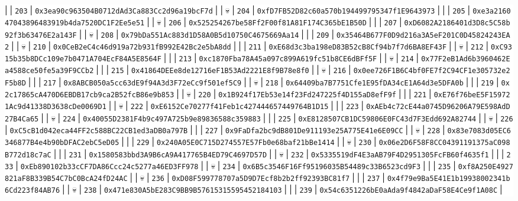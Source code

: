|  | `203` | `0x3ea90c963504B0712dAd3Ca883Cc2d96a19bcF7d` |
| 💀 | `204` | `0xfD7FB52D82c60a570b194499795347f1E9643973` |
|  | `205` | `0xe3a216047043896483919b4da7520DC1F2Ee5e51` |
| 💀 | `206` | `0x525254267be58Ff2F00f81A81F174C365bE1B50D` |
|  | `207` | `0xD6082A2186401d3D8c5C58b92f3b63476E2a143F` |
| 💀 | `208` | `0x79bDa551Ac883d1D58A0B5d10750C4675669Aa14` |
|  | `209` | `0x35464B677F0D9d216a3A5eF201C0D45824243EA2` |
| 💀 | `210` | `0x0CeB2eC4c46d919a72b931fB992E42Bc2e5bA8dd` |
|  | `211` | `0xE68d3c3ba198eD83B52cB8Cf94b7f7d6BA8EF43F` |
| 💀 | `212` | `0xC9315b35b8DCc109e7b0471A704EcF84A5E8564F` |
|  | `213` | `0xc1870Fba78A45a097c899A619fc51b8CE6dBFf5F` |
| 💀 | `214` | `0x77F2eB1Ad6b3960462Ea4588ce50fe5a39F9CCb2` |
|  | `215` | `0x41864DEEe8de12716eF1B53Ad2221E8f9B78e8f0` |
| 💀 | `216` | `0x0ee726F1B6C4bf0FE7f2C94CF1e305732e2F5b8D` |
|  | `217` | `0x8ABCB050a5cc63dE9f94A3d3F72eCc9f501ef5C9` |
| 💀 | `218` | `0x64409ba7B7751Cfe1E95fDA34cE1A64d3e5DFA0b` |
|  | `219` | `0x2c17865cA470D6EBDB17cb9ca2B52fcB86e9b853` |
| 💀 | `220` | `0x1B924f17Eb53e14f23Fd247225f4D155aD8efF9f` |
|  | `221` | `0xE76f76beE5F159721Ac9d41338D3638cDe0069D1` |
| 💀 | `222` | `0xE6152Ce70277f41Feb1c427444657449764B1D15` |
|  | `223` | `0xAEb4c72cE44a0745D96206A79E598AdD27B4Ca65` |
| 💀 | `224` | `0x40055D2381F4b9c497A725b9e89836588c359883` |
|  | `225` | `0xE8128507CB1DC59806E0FC43d7F3Edd692A82744` |
| 💀 | `226` | `0xC5cB1d042eca44FF2c588BC22CB1ed3aDB0a797B` |
|  | `227` | `0x9FaDfa2bc9dB801De911193e25A775E41e6E09CC` |
| 💀 | `228` | `0x83e7083d05EC6346877B4e4b90bDFAC2ebC5eD05` |
|  | `229` | `0x240A05E0C715D274557E57Fb0e68baf21bBe1414` |
| 💀 | `230` | `0x06e2D6F58F8CC04391191375aC098B772d18c7aC` |
|  | `231` | `0x1580583bbd3A9B6cA9A417765B4ED79C4697D57D` |
| 💀 | `232` | `0x5335519dF4E3aAB79F4D2951305FcFB60f4635f1` |
|  | `233` | `0xEb890102b33cCF7DA86Ccc24c5277a46ED3FF978` |
| 💀 | `234` | `0x6B5c3546F16Ff95196035B54489c33B6523cd9F3` |
|  | `235` | `0xf8A250E4927821aF8B339B54C7bC0BcA24fD24AC` |
| 💀 | `236` | `0xD08F599778707a5D9D7Ecf8b2b2ff92393BC81f7` |
|  | `237` | `0x4f79e9Ba5E41E1b19938002341b6Cd223f84AB76` |
| 💀 | `238` | `0x471e830A5bE283C9BB9B57615315595452184103` |
|  | `239` | `0x54c6351226bE0aAda9f4842aDaF58E4Ce9f1A08C` |